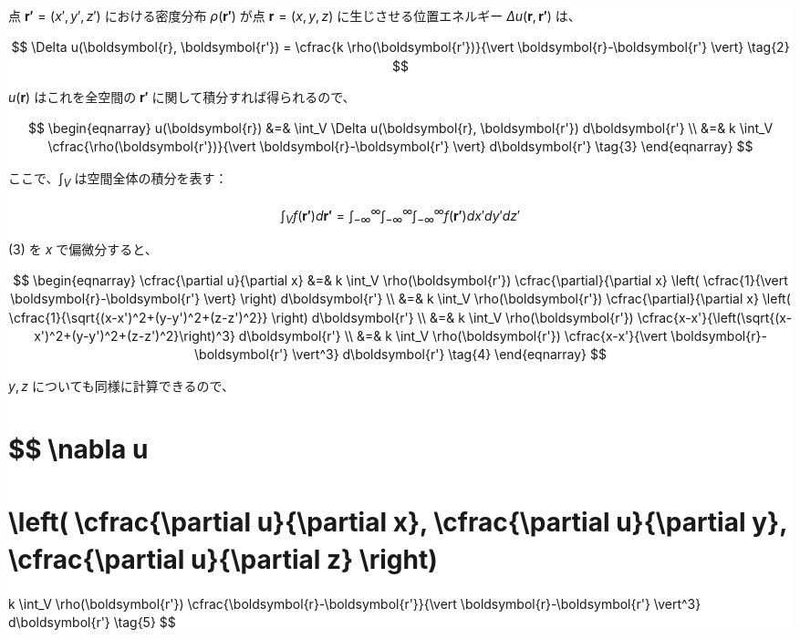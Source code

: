 点 $\boldsymbol{r'}=(x',y',z')$ における密度分布 $\rho(\boldsymbol{r'})$ が点 $\boldsymbol{r}=(x,y,z)$ に生じさせる位置エネルギー $\Delta u(\boldsymbol{r}, \boldsymbol{r'})$ は、

$$
\Delta u(\boldsymbol{r}, \boldsymbol{r'})
= \cfrac{k \rho(\boldsymbol{r'})}{\vert \boldsymbol{r}-\boldsymbol{r'} \vert}
\tag{2}
$$

$u(\boldsymbol{r})$ はこれを全空間の $\boldsymbol{r'}$ に関して積分すれば得られるので、

$$
\begin{eqnarray}
    u(\boldsymbol{r}) &=& \int_V \Delta u(\boldsymbol{r}, \boldsymbol{r'}) d\boldsymbol{r'}
    \\ &=&
    k \int_V \cfrac{\rho(\boldsymbol{r'})}{\vert \boldsymbol{r}-\boldsymbol{r'} \vert} d\boldsymbol{r'}
    \tag{3}
\end{eqnarray}
$$

ここで、$\int_V$ は空間全体の積分を表す：

$$
\int_V f(\boldsymbol{r'}) d\boldsymbol{r'} =
\int_{-\infty}^\infty \int_{-\infty}^\infty \int_{-\infty}^\infty 
f(\boldsymbol{r'})
dx' dy' dz'
$$

$(3)$ を $x$ で偏微分すると、

$$
\begin{eqnarray}
    \cfrac{\partial u}{\partial x}
    &=&
    k \int_V \rho(\boldsymbol{r'}) \cfrac{\partial}{\partial x} \left( \cfrac{1}{\vert \boldsymbol{r}-\boldsymbol{r'} \vert} \right) d\boldsymbol{r'}
    \\ &=&
    k \int_V \rho(\boldsymbol{r'}) \cfrac{\partial}{\partial x} \left( \cfrac{1}{\sqrt{(x-x')^2+(y-y')^2+(z-z')^2}} \right) d\boldsymbol{r'}
    \\ &=&
    k \int_V \rho(\boldsymbol{r'}) \cfrac{x-x'}{\left(\sqrt{(x-x')^2+(y-y')^2+(z-z')^2}\right)^3} d\boldsymbol{r'}
    \\ &=&
    k \int_V \rho(\boldsymbol{r'}) \cfrac{x-x'}{\vert \boldsymbol{r}-\boldsymbol{r'} \vert^3} d\boldsymbol{r'}
    \tag{4}
\end{eqnarray}
$$

$y,z$ についても同様に計算できるので、

$$
\nabla u
=
\left(
    \cfrac{\partial u}{\partial x},
    \cfrac{\partial u}{\partial y},
    \cfrac{\partial u}{\partial z}
\right)
=
k \int_V
    \rho(\boldsymbol{r'}) \cfrac{\boldsymbol{r}-\boldsymbol{r'}}{\vert \boldsymbol{r}-\boldsymbol{r'} \vert^3}
d\boldsymbol{r'}
\tag{5}
$$
